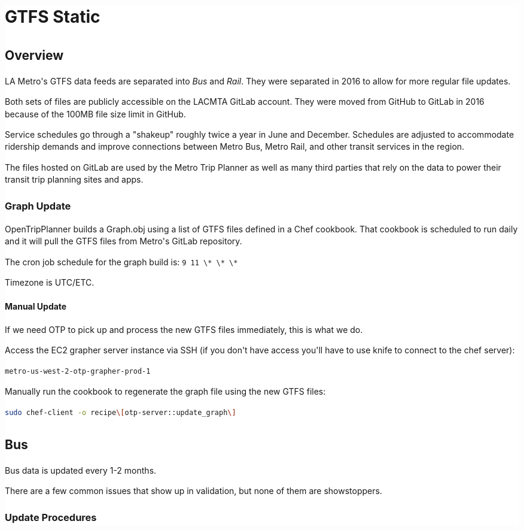 # GTFS Static
## Overview

LA Metro's GTFS data feeds are separated into *Bus* and *Rail*. They
were separated in 2016 to allow for more regular file updates.

Both sets of files are publicly accessible on the LACMTA GitLab account.
They were moved from GitHub to GitLab in 2016 because of the 100MB file
size limit in GitHub.

Service schedules go through a "shakeup" roughly twice a year in June
and December. Schedules are adjusted to accommodate ridership demands
and improve connections between Metro Bus, Metro Rail, and other transit
services in the region.

The files hosted on GitLab are used by the Metro Trip Planner as well as
many third parties that rely on the data to power their transit trip
planning sites and apps.

### Graph Update

OpenTripPlanner builds a Graph.obj using a list of GTFS files defined in
a Chef cookbook. That cookbook is scheduled to run daily and it will
pull the GTFS files from Metro's GitLab repository.

The cron job schedule for the graph build is:
`9 11 \* \* \*`

Timezone is UTC/ETC.

#### Manual Update

If we need OTP to pick up and process the new GTFS files immediately,
this is what we do.

Access the EC2 grapher server instance via SSH (if you don't have access
you'll have to use knife to connect to the chef server):

`metro-us-west-2-otp-grapher-prod-1`

Manually run the cookbook to regenerate the graph file using the new
GTFS files:

```bash
sudo chef-client -o recipe\[otp-server::update_graph\]
```

## Bus

Bus data is updated every 1-2 months.

There are a few common issues that show up in validation, but none of
them are showstoppers.

### Update Procedures
